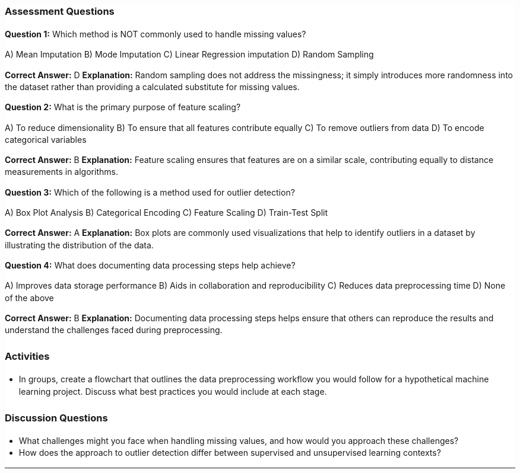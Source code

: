 ### Assessment Questions

**Question 1:** Which method is NOT commonly used to handle missing values?

  A) Mean Imputation
  B) Mode Imputation
  C) Linear Regression imputation
  D) Random Sampling

**Correct Answer:** D
**Explanation:** Random sampling does not address the missingness; it simply introduces more randomness into the dataset rather than providing a calculated substitute for missing values.

**Question 2:** What is the primary purpose of feature scaling?

  A) To reduce dimensionality
  B) To ensure that all features contribute equally
  C) To remove outliers from data
  D) To encode categorical variables

**Correct Answer:** B
**Explanation:** Feature scaling ensures that features are on a similar scale, contributing equally to distance measurements in algorithms.

**Question 3:** Which of the following is a method used for outlier detection?

  A) Box Plot Analysis
  B) Categorical Encoding
  C) Feature Scaling
  D) Train-Test Split

**Correct Answer:** A
**Explanation:** Box plots are commonly used visualizations that help to identify outliers in a dataset by illustrating the distribution of the data.

**Question 4:** What does documenting data processing steps help achieve?

  A) Improves data storage performance
  B) Aids in collaboration and reproducibility
  C) Reduces data preprocessing time
  D) None of the above

**Correct Answer:** B
**Explanation:** Documenting data processing steps helps ensure that others can reproduce the results and understand the challenges faced during preprocessing.

### Activities
- In groups, create a flowchart that outlines the data preprocessing workflow you would follow for a hypothetical machine learning project. Discuss what best practices you would include at each stage.

### Discussion Questions
- What challenges might you face when handling missing values, and how would you approach these challenges?
- How does the approach to outlier detection differ between supervised and unsupervised learning contexts?

---

